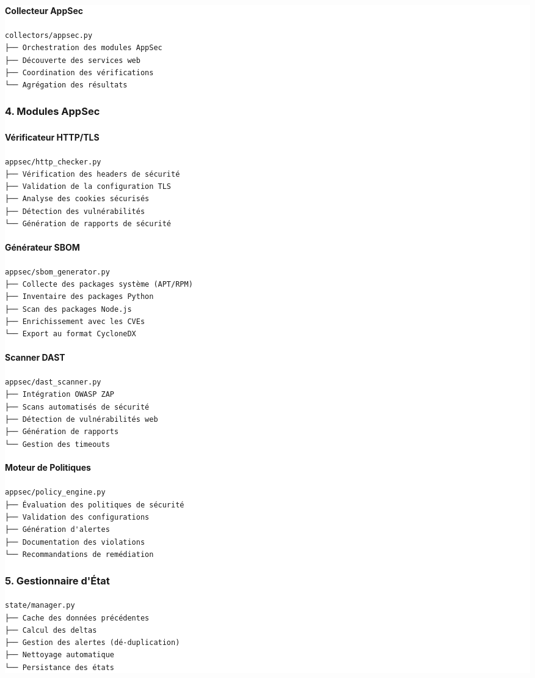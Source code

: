 #### Collecteur AppSec
```
collectors/appsec.py
├── Orchestration des modules AppSec
├── Découverte des services web
├── Coordination des vérifications
└── Agrégation des résultats
```

### 4. Modules AppSec

#### Vérificateur HTTP/TLS
```
appsec/http_checker.py
├── Vérification des headers de sécurité
├── Validation de la configuration TLS
├── Analyse des cookies sécurisés
├── Détection des vulnérabilités
└── Génération de rapports de sécurité
```

#### Générateur SBOM
```
appsec/sbom_generator.py
├── Collecte des packages système (APT/RPM)
├── Inventaire des packages Python
├── Scan des packages Node.js
├── Enrichissement avec les CVEs
└── Export au format CycloneDX
```

#### Scanner DAST
```
appsec/dast_scanner.py
├── Intégration OWASP ZAP
├── Scans automatisés de sécurité
├── Détection de vulnérabilités web
├── Génération de rapports
└── Gestion des timeouts
```

#### Moteur de Politiques
```
appsec/policy_engine.py
├── Évaluation des politiques de sécurité
├── Validation des configurations
├── Génération d'alertes
├── Documentation des violations
└── Recommandations de remédiation
```

### 5. Gestionnaire d'État
```
state/manager.py
├── Cache des données précédentes
├── Calcul des deltas
├── Gestion des alertes (dé-duplication)
├── Nettoyage automatique
└── Persistance des états
```

